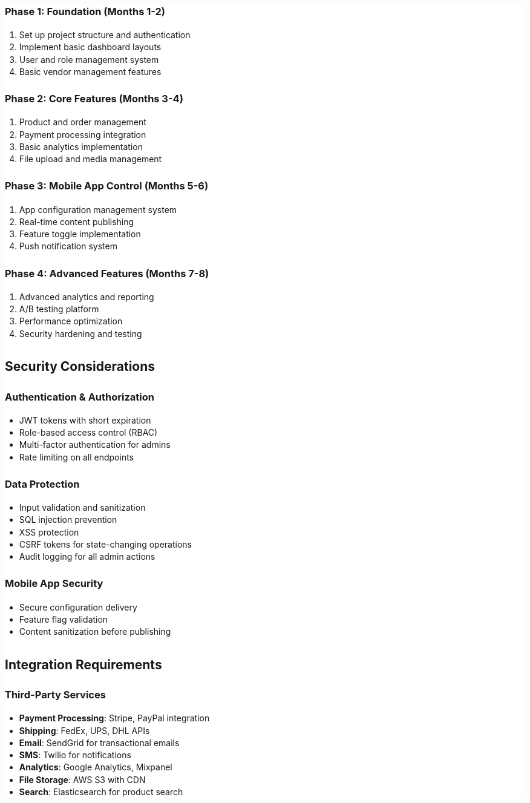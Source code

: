 ### Phase 1: Foundation (Months 1-2)
1. Set up project structure and authentication
2. Implement basic dashboard layouts
3. User and role management system
4. Basic vendor management features

### Phase 2: Core Features (Months 3-4)
1. Product and order management
2. Payment processing integration
3. Basic analytics implementation
4. File upload and media management

### Phase 3: Mobile App Control (Months 5-6)
1. App configuration management system
2. Real-time content publishing
3. Feature toggle implementation
4. Push notification system

### Phase 4: Advanced Features (Months 7-8)
1. Advanced analytics and reporting
2. A/B testing platform
3. Performance optimization
4. Security hardening and testing

## Security Considerations

### Authentication & Authorization
- JWT tokens with short expiration
- Role-based access control (RBAC)
- Multi-factor authentication for admins
- Rate limiting on all endpoints

### Data Protection
- Input validation and sanitization
- SQL injection prevention
- XSS protection
- CSRF tokens for state-changing operations
- Audit logging for all admin actions

### Mobile App Security
- Secure configuration delivery
- Feature flag validation
- Content sanitization before publishing

## Integration Requirements

### Third-Party Services
- **Payment Processing**: Stripe, PayPal integration
- **Shipping**: FedEx, UPS, DHL APIs
- **Email**: SendGrid for transactional emails
- **SMS**: Twilio for notifications
- **Analytics**: Google Analytics, Mixpanel
- **File Storage**: AWS S3 with CDN
- **Search**: Elasticsearch for product search
